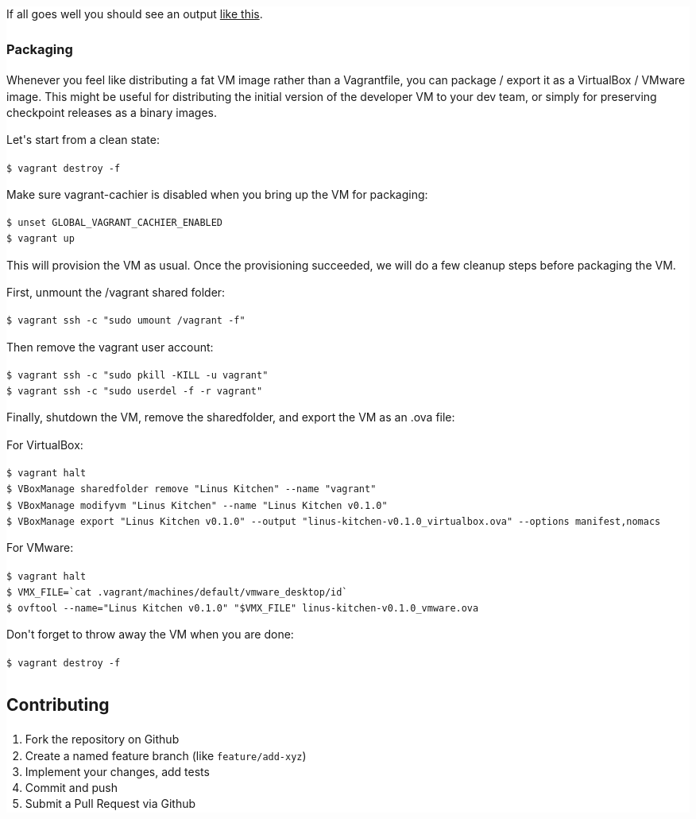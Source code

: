If all goes well you should see an output [like this](https://cloud.githubusercontent.com/assets/365744/3607278/0579cae2-0d45-11e4-81f0-9236c592562a.png).

### Packaging

Whenever you feel like distributing a fat VM image rather than a Vagrantfile,
you can package / export it as a VirtualBox / VMware image. This might be useful
for distributing the initial version of the developer VM to your dev team,
or simply for preserving checkpoint releases as a binary images.

Let's start from a clean state:
```
$ vagrant destroy -f
```

Make sure vagrant-cachier is disabled when you bring up the VM for packaging:
```
$ unset GLOBAL_VAGRANT_CACHIER_ENABLED
$ vagrant up
```

This will provision the VM as usual. Once the provisioning succeeded, we will
do a few cleanup steps before packaging the VM.

First, unmount the /vagrant shared folder:
```
$ vagrant ssh -c "sudo umount /vagrant -f"
```

Then remove the vagrant user account:
```
$ vagrant ssh -c "sudo pkill -KILL -u vagrant"
$ vagrant ssh -c "sudo userdel -f -r vagrant"
```

Finally, shutdown the VM, remove the sharedfolder, and export the VM as an .ova file:

For VirtualBox:
```
$ vagrant halt
$ VBoxManage sharedfolder remove "Linus Kitchen" --name "vagrant"
$ VBoxManage modifyvm "Linus Kitchen" --name "Linus Kitchen v0.1.0"
$ VBoxManage export "Linus Kitchen v0.1.0" --output "linus-kitchen-v0.1.0_virtualbox.ova" --options manifest,nomacs
```

For VMware:
```
$ vagrant halt
$ VMX_FILE=`cat .vagrant/machines/default/vmware_desktop/id`
$ ovftool --name="Linus Kitchen v0.1.0" "$VMX_FILE" linus-kitchen-v0.1.0_vmware.ova
```

Don't forget to throw away the VM when you are done:
```
$ vagrant destroy -f
```

## Contributing

 1. Fork the repository on Github
 1. Create a named feature branch (like `feature/add-xyz`)
 1. Implement your changes, add tests
 1. Commit and push
 1. Submit a Pull Request via Github
